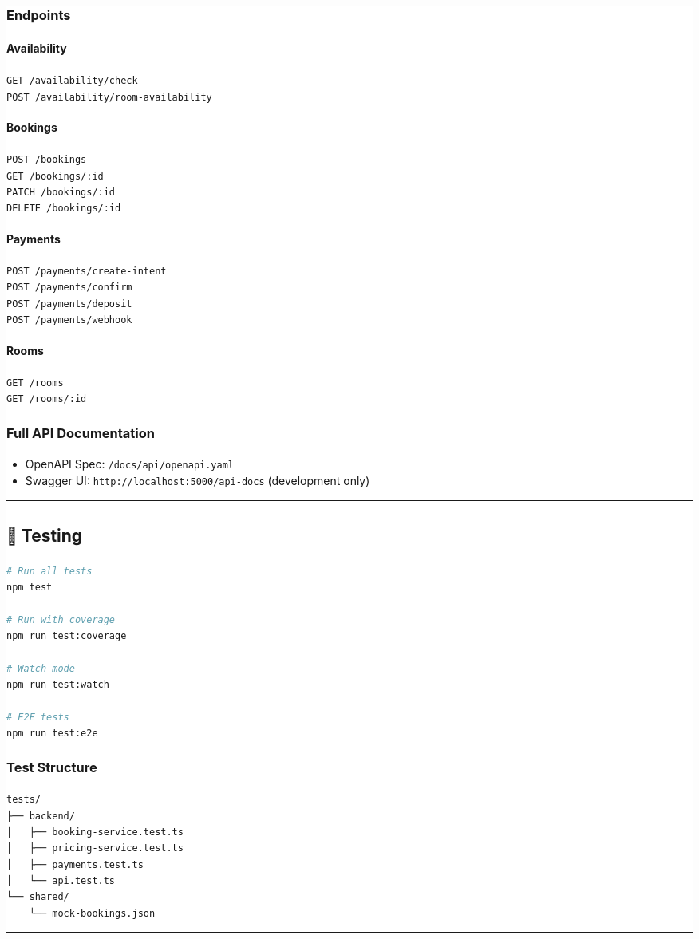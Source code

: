 ### Endpoints

#### Availability
```http
GET /availability/check
POST /availability/room-availability
```

#### Bookings
```http
POST /bookings
GET /bookings/:id
PATCH /bookings/:id
DELETE /bookings/:id
```

#### Payments
```http
POST /payments/create-intent
POST /payments/confirm
POST /payments/deposit
POST /payments/webhook
```

#### Rooms
```http
GET /rooms
GET /rooms/:id
```

### Full API Documentation
- OpenAPI Spec: `/docs/api/openapi.yaml`
- Swagger UI: `http://localhost:5000/api-docs` (development only)

---

## 🧪 Testing

```bash
# Run all tests
npm test

# Run with coverage
npm run test:coverage

# Watch mode
npm run test:watch

# E2E tests
npm run test:e2e
```

### Test Structure
```
tests/
├── backend/
│   ├── booking-service.test.ts
│   ├── pricing-service.test.ts
│   ├── payments.test.ts
│   └── api.test.ts
└── shared/
    └── mock-bookings.json
```

---
